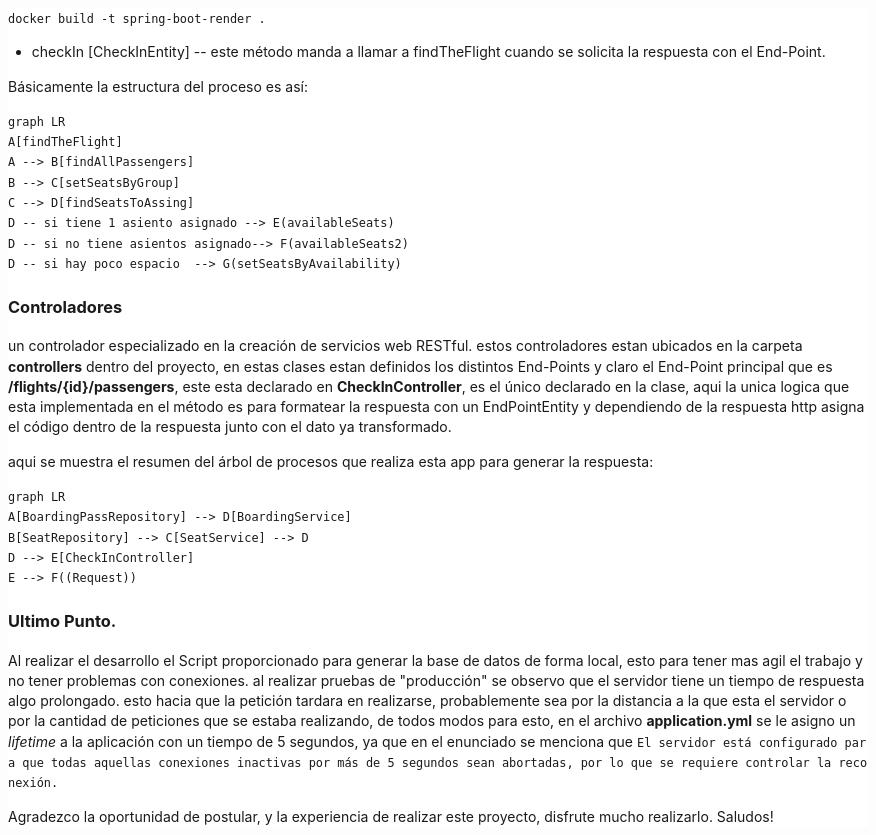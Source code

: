 ```docker build -t spring-boot-render .```
- checkIn [CheckInEntity] -- este método manda a llamar a findTheFlight cuando se solicita la respuesta con el End-Point.

Básicamente la estructura del proceso es así: 
```mermaid
graph LR
A[findTheFlight]
A --> B[findAllPassengers]
B --> C[setSeatsByGroup]
C --> D[findSeatsToAssing]
D -- si tiene 1 asiento asignado --> E(availableSeats)
D -- si no tiene asientos asignado--> F(availableSeats2) 
D -- si hay poco espacio  --> G(setSeatsByAvailability)
```

### Controladores
un controlador especializado en la creación de servicios web RESTful.
estos controladores estan ubicados en la carpeta **controllers** dentro del proyecto, en estas clases estan definidos los distintos End-Points y claro el End-Point principal que es **/flights/{id}/passengers**, este esta declarado en **CheckInController**, es el único declarado en la clase, aqui la unica logica que esta implementada en el método es para formatear la respuesta con un EndPointEntity y dependiendo de la respuesta http asigna el código dentro de la respuesta junto con el dato ya transformado.

aqui se muestra el resumen del árbol de procesos que realiza esta app para generar la respuesta:

```mermaid
graph LR
A[BoardingPassRepository] --> D[BoardingService]
B[SeatRepository] --> C[SeatService] --> D
D --> E[CheckInController]
E --> F((Request))
```

### Ultimo Punto.
Al realizar el desarrollo el Script proporcionado para generar la base de datos de forma local, esto para tener mas agil el trabajo y no tener problemas con conexiones. al realizar pruebas de "producción" se observo que el servidor tiene un tiempo de respuesta algo prolongado. esto hacia que la petición tardara en realizarse, probablemente sea por la distancia a la que esta el servidor o por la cantidad de peticiones que se estaba realizando, de todos modos para esto, en el archivo **application.yml** se le asigno un *lifetime* a la aplicación con un tiempo de 5 segundos, ya que en el enunciado se menciona que ```El servidor está configurado para que todas aquellas conexiones inactivas por más de 5 segundos
sean abortadas, por lo que se requiere controlar la reconexión.```

Agradezco la oportunidad de postular, y la experiencia de realizar este proyecto, disfrute mucho realizarlo.
Saludos!
